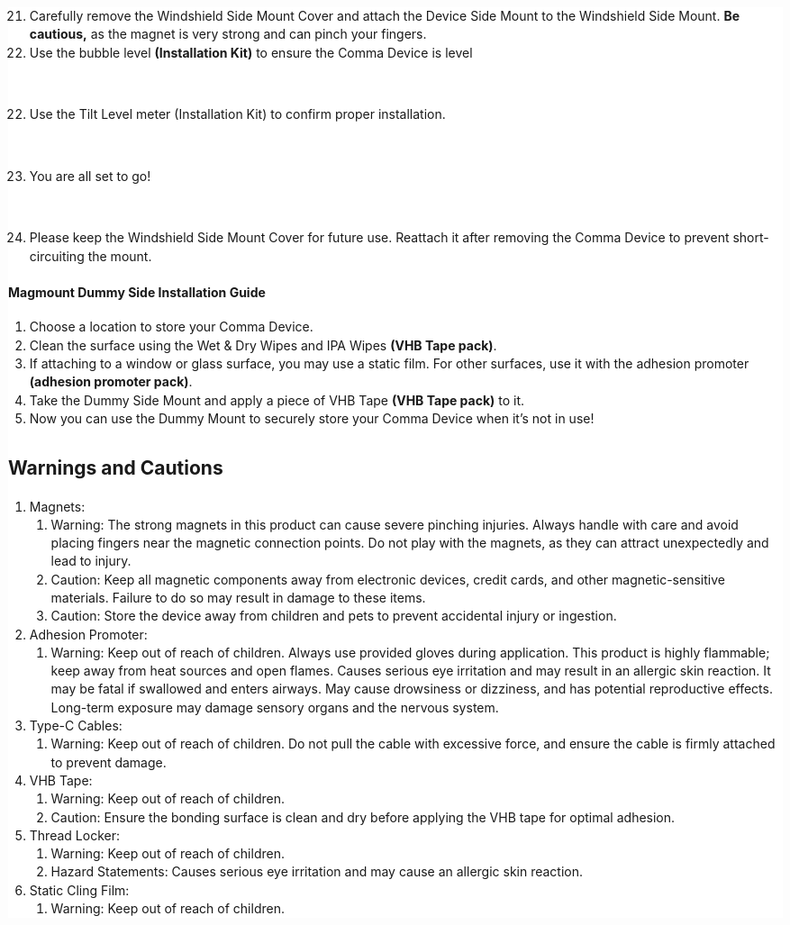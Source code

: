 21. Carefully remove the Windshield Side Mount Cover and attach the Device Side Mount to the Windshield Side Mount. **Be cautious,** as the magnet is very strong and can pinch your fingers.
22. &#x20;Use the bubble level **(Installation Kit)** to ensure the Comma Device is level

<div align="left"><figure><img src="../.gitbook/assets/IMG_7132.jpg" alt="" width="375"><figcaption></figcaption></figure></div>

22. Use the Tilt Level meter (Installation Kit) to confirm proper installation.

<figure><img src="../.gitbook/assets/IMG_7136-2.jpg" alt=""><figcaption></figcaption></figure>

23. You are all set to go!

<figure><img src="../.gitbook/assets/IMG_7220-2.jpg" alt=""><figcaption></figcaption></figure>

24. Please keep the Windshield Side Mount Cover for future use. Reattach it after removing the Comma Device to prevent short-circuiting the mount.

#### Magmount Dummy Side Installation Guide

1. Choose a location to store your Comma Device.
2. Clean the surface using the Wet & Dry Wipes and IPA Wipes **(VHB Tape pack)**.
3. If attaching to a window or glass surface, you may use a static film. For other surfaces, use it with the adhesion promoter **(adhesion promoter pack)**.
4. Take the Dummy Side Mount and apply a piece of VHB Tape **(VHB Tape pack)** to it.
5. Now you can use the Dummy Mount to securely store your Comma Device when it’s not in use!





## Warnings and Cautions

1. Magnets:
   1. Warning: The strong magnets in this product can cause severe pinching injuries. Always handle with care and avoid placing fingers near the magnetic connection points. Do not play with the magnets, as they can attract unexpectedly and lead to injury.
   2. Caution: Keep all magnetic components away from electronic devices, credit cards, and other magnetic-sensitive materials. Failure to do so may result in damage to these items.
   3. Caution: Store the device away from children and pets to prevent accidental injury or ingestion.
2. Adhesion Promoter:
   1. Warning: Keep out of reach of children. Always use provided gloves during application. This product is highly flammable; keep away from heat sources and open flames. Causes serious eye irritation and may result in an allergic skin reaction. It may be fatal if swallowed and enters airways. May cause drowsiness or dizziness, and has potential reproductive effects. Long-term exposure may damage sensory organs and the nervous system.
3. Type-C Cables:
   1. Warning: Keep out of reach of children. Do not pull the cable with excessive force, and ensure the cable is firmly attached to prevent damage.
4. VHB Tape:
   1. Warning: Keep out of reach of children.
   2. Caution: Ensure the bonding surface is clean and dry before applying the VHB tape for optimal adhesion.
5. Thread Locker:
   1. Warning: Keep out of reach of children.
   2. Hazard Statements: Causes serious eye irritation and may cause an allergic skin reaction.
6. Static Cling Film:
   1. Warning: Keep out of reach of children.
